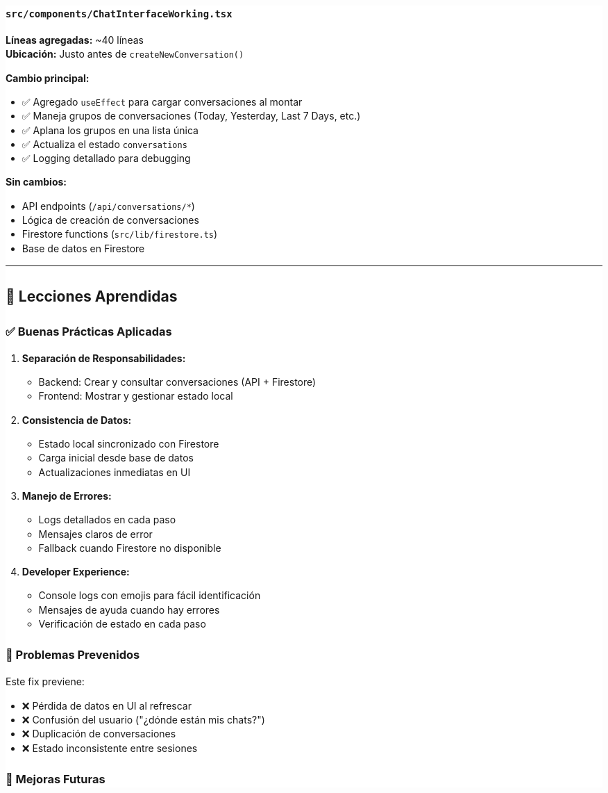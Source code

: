 ### `src/components/ChatInterfaceWorking.tsx`

**Líneas agregadas:** ~40 líneas  
**Ubicación:** Justo antes de `createNewConversation()`

**Cambio principal:**
- ✅ Agregado `useEffect` para cargar conversaciones al montar
- ✅ Maneja grupos de conversaciones (Today, Yesterday, Last 7 Days, etc.)
- ✅ Aplana los grupos en una lista única
- ✅ Actualiza el estado `conversations`
- ✅ Logging detallado para debugging

**Sin cambios:**
- API endpoints (`/api/conversations/*`)
- Lógica de creación de conversaciones
- Firestore functions (`src/lib/firestore.ts`)
- Base de datos en Firestore

---

## 📝 Lecciones Aprendidas

### ✅ Buenas Prácticas Aplicadas

1. **Separación de Responsabilidades:**
   - Backend: Crear y consultar conversaciones (API + Firestore)
   - Frontend: Mostrar y gestionar estado local

2. **Consistencia de Datos:**
   - Estado local sincronizado con Firestore
   - Carga inicial desde base de datos
   - Actualizaciones inmediatas en UI

3. **Manejo de Errores:**
   - Logs detallados en cada paso
   - Mensajes claros de error
   - Fallback cuando Firestore no disponible

4. **Developer Experience:**
   - Console logs con emojis para fácil identificación
   - Mensajes de ayuda cuando hay errores
   - Verificación de estado en cada paso

### 🚨 Problemas Prevenidos

Este fix previene:
- ❌ Pérdida de datos en UI al refrescar
- ❌ Confusión del usuario ("¿dónde están mis chats?")
- ❌ Duplicación de conversaciones
- ❌ Estado inconsistente entre sesiones

### 🎯 Mejoras Futuras
